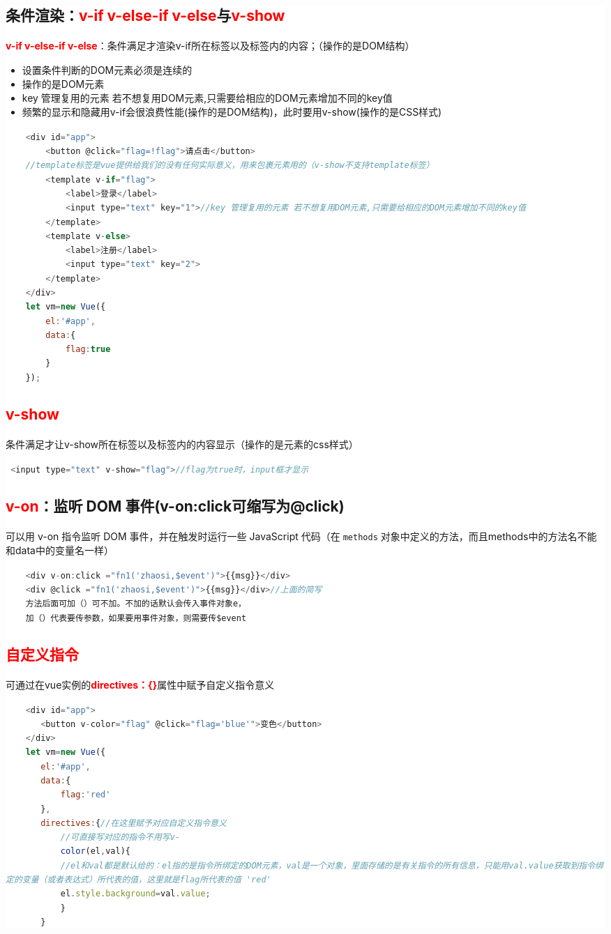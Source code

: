 ## 条件渲染：<font color=red>**v-if  v-else-if v-else**</font>与<font color=red>**v-show**</font>
<font color=red>**v-if  v-else-if v-else**</font>：条件满足才渲染v-if所在标签以及标签内的内容；（操作的是DOM结构）
- 设置条件判断的DOM元素必须是连续的
- 操作的是DOM元素
- key 管理复用的元素 若不想复用DOM元素,只需要给相应的DOM元素增加不同的key值
- 频繁的显示和隐藏用v-if会很浪费性能(操作的是DOM结构)，此时要用v-show(操作的是CSS样式)

```javascript
	<div id="app">
	    <button @click="flag=!flag">请点击</button>
	//template标签是vue提供给我们的没有任何实际意义，用来包裹元素用的（v-show不支持template标签）
	    <template v-if="flag">
	        <label>登录</label>
	        <input type="text" key="1">//key 管理复用的元素 若不想复用DOM元素,只需要给相应的DOM元素增加不同的key值
	    </template>
	    <template v-else>
	        <label>注册</label>
	        <input type="text" key="2">
	    </template>
	</div>
	let vm=new Vue({
        el:'#app',
        data:{
            flag:true
        }
    });
```
## <font color=red>**v-show**</font>
条件满足才让v-show所在标签以及标签内的内容显示（操作的是元素的css样式）
```javascript
 <input type="text" v-show="flag">//flag为true时，input框才显示
```
## <font color=red>**v-on**</font>：监听 DOM 事件(v-on:click可缩写为@click)
可以用 v-on 指令监听 DOM 事件，并在触发时运行一些 JavaScript 代码（在 `methods` 对象中定义的方法，而且methods中的方法名不能和data中的变量名一样）
```javascript
	<div v-on:click ="fn1('zhaosi,$event')">{{msg}}</div>
	<div @click ="fn1('zhaosi,$event')">{{msg}}</div>//上面的简写
	方法后面可加（）可不加。不加的话默认会传入事件对象e，
	加（）代表要传参数，如果要用事件对象，则需要传$event
```
## <font color=red>**自定义指令**</font>
可通过在vue实例的<font color=red>**directives：{}**</font>属性中赋予自定义指令意义
```javascript
	<div id="app">
	   <button v-color="flag" @click="flag='blue'">变色</button>
	</div>
	let vm=new Vue({
	   el:'#app',
	   data:{
	       flag:'red'
	   },
	   directives:{//在这里赋予对应自定义指令意义
		   //可直接写对应的指令不用写v-
		   color(el,val){
		   //el和val都是默认给的：el指的是指令所绑定的DOM元素，val是一个对象，里面存储的是有关指令的所有信息，只能用val.value获取到指令绑定的变量（或者表达式）所代表的值，这里就是flag所代表的值 'red'
		   el.style.background=val.value;
		   }
	   }
```